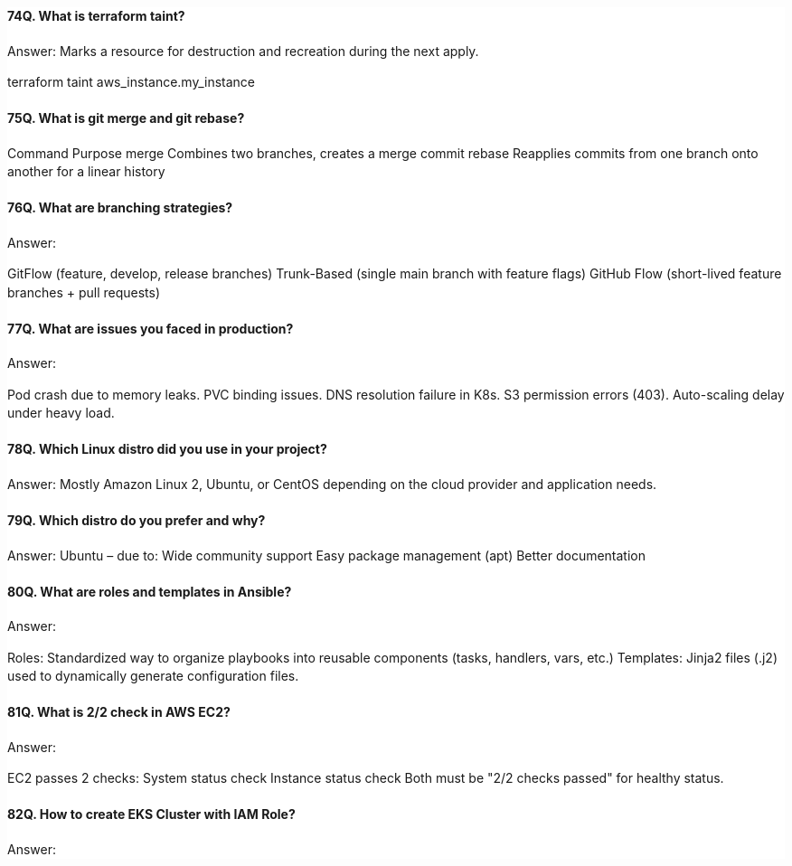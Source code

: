 #### 74Q. What is terraform taint?
Answer:
Marks a resource for destruction and recreation during the next apply.

terraform taint aws_instance.my_instance

#### 75Q. What is git merge and git rebase?
Command	                     Purpose
merge	             Combines two branches, creates a merge commit
rebase	             Reapplies commits from one branch onto another for a linear history

#### 76Q. What are branching strategies?
Answer:

GitFlow (feature, develop, release branches)
Trunk-Based (single main branch with feature flags)
GitHub Flow (short-lived feature branches + pull requests)

#### 77Q. What are issues you faced in production?
Answer:

Pod crash due to memory leaks.
PVC binding issues.
DNS resolution failure in K8s.
S3 permission errors (403).
Auto-scaling delay under heavy load.

#### 78Q. Which Linux distro did you use in your project?
Answer:
Mostly Amazon Linux 2, Ubuntu, or CentOS depending on the cloud provider and application needs.

#### 79Q. Which distro do you prefer and why?
Answer:
Ubuntu – due to:
Wide community support
Easy package management (apt)
Better documentation

#### 80Q. What are roles and templates in Ansible?
Answer:

Roles: Standardized way to organize playbooks into reusable components (tasks, handlers, vars, etc.)
Templates: Jinja2 files (.j2) used to dynamically generate configuration files.

#### 81Q. What is 2/2 check in AWS EC2?
Answer:

EC2 passes 2 checks:
System status check
Instance status check
Both must be "2/2 checks passed" for healthy status.

#### 82Q. How to create EKS Cluster with IAM Role?
Answer:
